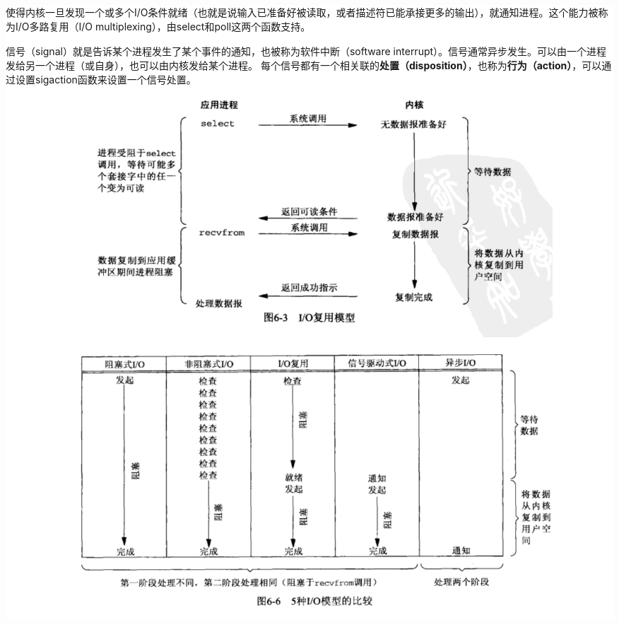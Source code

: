 
使得内核一旦发现一个或多个I/O条件就绪（也就是说输入已准备好被读取，或者描述符已能承接更多的输出），就通知进程。这个能力被称为I/O多路复用（I/O multiplexing），由select和poll这两个函数支持。



信号（signal）就是告诉某个进程发生了某个事件的通知，也被称为软件中断（software interrupt）。信号通常异步发生。可以由一个进程发给另一个进程（或自身），也可以由内核发给某个进程。
每个信号都有一个相关联的**处置（disposition）**，也称为**行为（action）**，可以通过设置sigaction函数来设置一个信号处置。

<center class ='img'>
<img title="" src="../UNIX网络编程卷1：套接字联网API/image/IO复用模型.png" width="80%">
</center>

<center class ='img'>
<img title="" src="../UNIX网络编程卷1：套接字联网API/image/IO模型的比较.png" width="80%">
</center>
